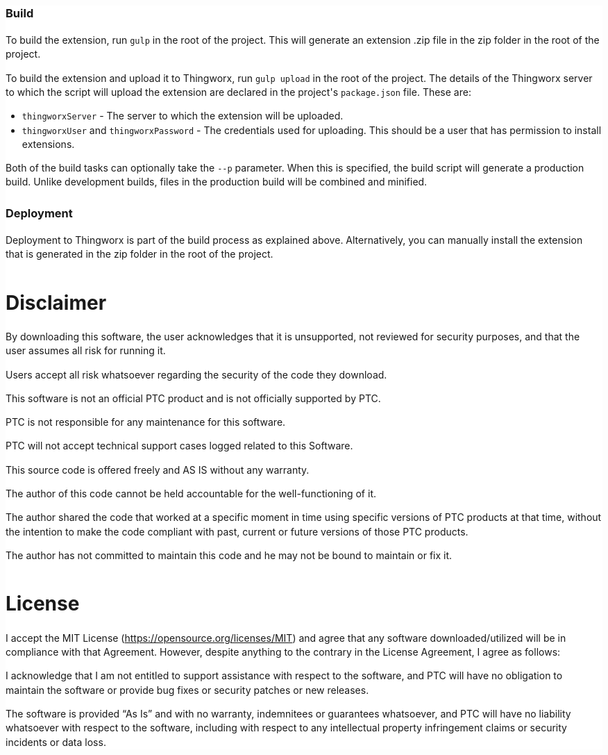 ### Build
To build the extension, run `gulp` in the root of the project. This will generate an extension .zip file in the zip folder in the root of the project.

To build the extension and upload it to Thingworx, run `gulp upload` in the root of the project. The details of the Thingworx server to which the script will upload the extension are declared in the project's `package.json` file. These are:
 * `thingworxServer` - The server to which the extension will be uploaded.
 * `thingworxUser` and `thingworxPassword` - The credentials used for uploading. This should be a user that has permission to install extensions.

Both of the build tasks can optionally take the `--p` parameter. When this is specified, the build script will generate a production build. Unlike development builds, files in the production build will be combined and minified.

### Deployment

Deployment to Thingworx is part of the build process as explained above. Alternatively, you can manually install the extension that is generated in the zip folder in the root of the project.


# Disclaimer
By downloading this software, the user acknowledges that it is unsupported, not reviewed for security purposes, and that the user assumes all risk for running it.

Users accept all risk whatsoever regarding the security of the code they download.

This software is not an official PTC product and is not officially supported by PTC.

PTC is not responsible for any maintenance for this software.

PTC will not accept technical support cases logged related to this Software.

This source code is offered freely and AS IS without any warranty.

The author of this code cannot be held accountable for the well-functioning of it.

The author shared the code that worked at a specific moment in time using specific versions of PTC products at that time, without the intention to make the code compliant with past, current or future versions of those PTC products.

The author has not committed to maintain this code and he may not be bound to maintain or fix it.


# License
I accept the MIT License (https://opensource.org/licenses/MIT) and agree that any software downloaded/utilized will be in compliance with that Agreement. However, despite anything to the contrary in the License Agreement, I agree as follows:

I acknowledge that I am not entitled to support assistance with respect to the software, and PTC will have no obligation to maintain the software or provide bug fixes or security patches or new releases.

The software is provided “As Is” and with no warranty, indemnitees or guarantees whatsoever, and PTC will have no liability whatsoever with respect to the software, including with respect to any intellectual property infringement claims or security incidents or data loss.
